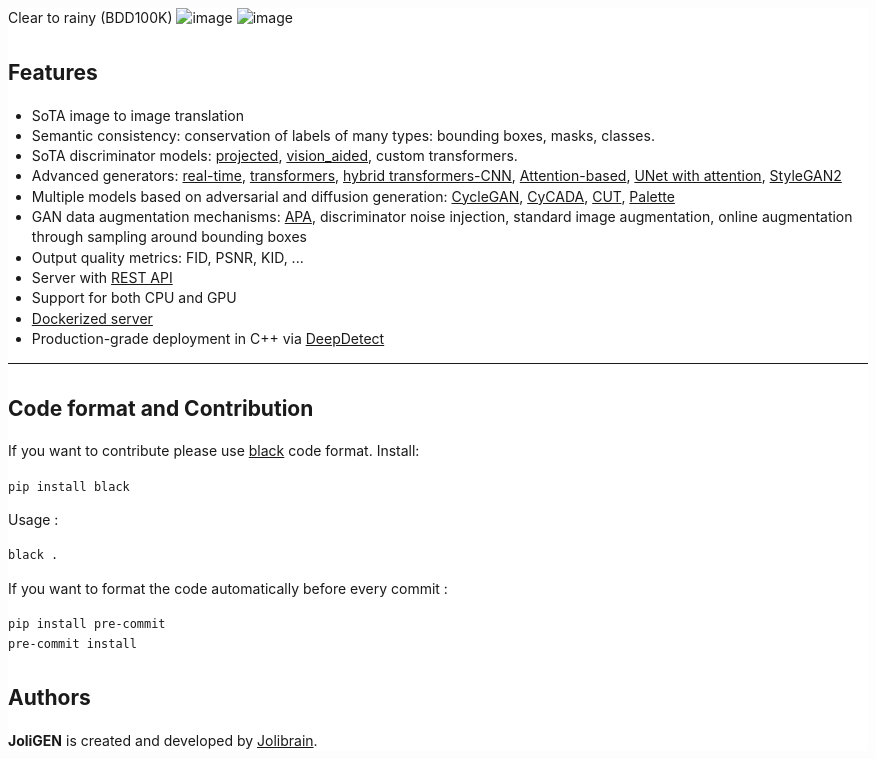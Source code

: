 Clear to rainy (BDD100K)
![image](https://user-images.githubusercontent.com/3530657/196426461-e983c48f-ce19-4e83-a490-7a73b28c8181.png)
![image](https://user-images.githubusercontent.com/3530657/196426623-deb7c00d-77e7-448e-827f-2423fd76b0ef.png)

## Features

- SoTA image to image translation
- Semantic consistency: conservation of labels of many types: bounding boxes, masks, classes.
- SoTA discriminator models: [projected](https://arxiv.org/abs/2111.01007), [vision_aided](https://arxiv.org/abs/2112.09130), custom transformers.
- Advanced generators: [real-time](https://github.com/jolibrain/joliGEN/blob/chore_new_readme/models/modules/resnet_architecture/resnet_generator.py#L388), [transformers](https://arxiv.org/abs/2203.16015), [hybrid transformers-CNN](https://github.com/jolibrain/joliGEN/blob/chore_new_readme/models/modules/segformer/segformer_generator.py#L95), [Attention-based](https://arxiv.org/abs/1911.11897), [UNet with attention](https://github.com/jolibrain/joliGEN/blob/chore_new_readme/models/modules/unet_generator_attn/unet_generator_attn.py#L323), [StyleGAN2](https://github.com/jolibrain/joliGEN/blob/chore_new_readme/models/modules/stylegan_networks.py)
- Multiple models based on adversarial and diffusion generation: [CycleGAN](https://arxiv.org/abs/1703.10593), [CyCADA](https://arxiv.org/abs/1711.03213), [CUT](https://arxiv.org/abs/2007.15651), [Palette](https://arxiv.org/abs/2111.05826)
- GAN data augmentation mechanisms: [APA](https://arxiv.org/abs/2111.06849), discriminator noise injection, standard image augmentation, online augmentation through sampling around bounding boxes
- Output quality metrics: FID, PSNR, KID, ...
- Server with [REST API](https://www.joligen.com/doc/API.html)
- Support for both CPU and GPU
- [Dockerized server](https://www.joligen.com/doc/docker.html)
- Production-grade deployment in C++ via [DeepDetect](https://github.com/jolibrain/deepdetect/)

---

## Code format and Contribution
If you want to contribute please use [black](https://github.com/psf/black) code format.
Install:
```
pip install black 
```

Usage :
```
black .
```

If you want to format the code automatically before every commit :
```
pip install pre-commit
pre-commit install
```

## Authors

**JoliGEN** is created and developed by [Jolibrain](https://www.jolibrain.com/).
